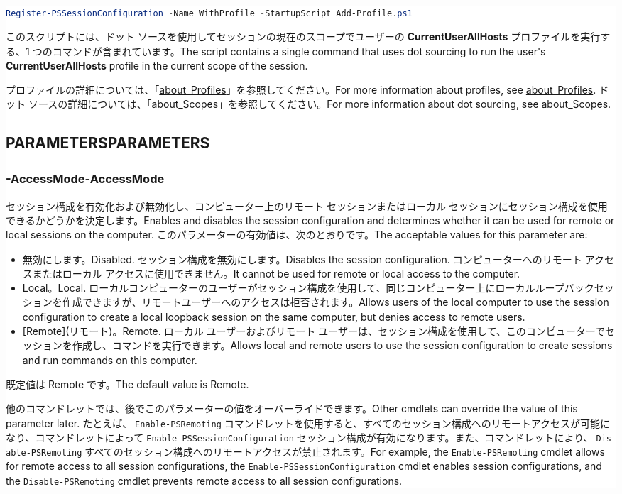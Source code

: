 ```powershell
Register-PSSessionConfiguration -Name WithProfile -StartupScript Add-Profile.ps1
```

<span data-ttu-id="f4794-152">このスクリプトには、ドット ソースを使用してセッションの現在のスコープでユーザーの **CurrentUserAllHosts** プロファイルを実行する、1 つのコマンドが含まれています。</span><span class="sxs-lookup"><span data-stu-id="f4794-152">The script contains a single command that uses dot sourcing to run the user's **CurrentUserAllHosts** profile in the current scope of the session.</span></span>

<span data-ttu-id="f4794-153">プロファイルの詳細については、「[about_Profiles](./About/about_Profiles.md)」を参照してください。</span><span class="sxs-lookup"><span data-stu-id="f4794-153">For more information about profiles, see [about_Profiles](./About/about_Profiles.md).</span></span> <span data-ttu-id="f4794-154">ドット ソースの詳細については、「[about_Scopes](./About/about_Scopes.md)」を参照してください。</span><span class="sxs-lookup"><span data-stu-id="f4794-154">For more information about dot sourcing, see [about_Scopes](./About/about_Scopes.md).</span></span>

## <span data-ttu-id="f4794-155">PARAMETERS</span><span class="sxs-lookup"><span data-stu-id="f4794-155">PARAMETERS</span></span>

### <span data-ttu-id="f4794-156">-AccessMode</span><span class="sxs-lookup"><span data-stu-id="f4794-156">-AccessMode</span></span>

<span data-ttu-id="f4794-157">セッション構成を有効化および無効化し、コンピューター上のリモート セッションまたはローカル セッションにセッション構成を使用できるかどうかを決定します。</span><span class="sxs-lookup"><span data-stu-id="f4794-157">Enables and disables the session configuration and determines whether it can be used for remote or local sessions on the computer.</span></span> <span data-ttu-id="f4794-158">このパラメーターの有効値は、次のとおりです。</span><span class="sxs-lookup"><span data-stu-id="f4794-158">The acceptable values for this parameter are:</span></span>

- <span data-ttu-id="f4794-159">無効にします。</span><span class="sxs-lookup"><span data-stu-id="f4794-159">Disabled.</span></span> <span data-ttu-id="f4794-160">セッション構成を無効にします。</span><span class="sxs-lookup"><span data-stu-id="f4794-160">Disables the session configuration.</span></span> <span data-ttu-id="f4794-161">コンピューターへのリモート アクセスまたはローカル アクセスに使用できません。</span><span class="sxs-lookup"><span data-stu-id="f4794-161">It cannot be used for remote or local access to the computer.</span></span>
- <span data-ttu-id="f4794-162">Local。</span><span class="sxs-lookup"><span data-stu-id="f4794-162">Local.</span></span> <span data-ttu-id="f4794-163">ローカルコンピューターのユーザーがセッション構成を使用して、同じコンピューター上にローカルループバックセッションを作成できますが、リモートユーザーへのアクセスは拒否されます。</span><span class="sxs-lookup"><span data-stu-id="f4794-163">Allows users of the local computer to use the session configuration to create a local loopback session on the same computer, but denies access to remote users.</span></span>
- <span data-ttu-id="f4794-164">[Remote]\(リモート\)。</span><span class="sxs-lookup"><span data-stu-id="f4794-164">Remote.</span></span> <span data-ttu-id="f4794-165">ローカル ユーザーおよびリモート ユーザーは、セッション構成を使用して、このコンピューターでセッションを作成し、コマンドを実行できます。</span><span class="sxs-lookup"><span data-stu-id="f4794-165">Allows local and remote users to use the session configuration to create sessions and run commands on this computer.</span></span>

<span data-ttu-id="f4794-166">既定値は Remote です。</span><span class="sxs-lookup"><span data-stu-id="f4794-166">The default value is Remote.</span></span>

<span data-ttu-id="f4794-167">他のコマンドレットでは、後でこのパラメーターの値をオーバーライドできます。</span><span class="sxs-lookup"><span data-stu-id="f4794-167">Other cmdlets can override the value of this parameter later.</span></span> <span data-ttu-id="f4794-168">たとえば、 `Enable-PSRemoting` コマンドレットを使用すると、すべてのセッション構成へのリモートアクセスが可能になり、コマンドレットによって `Enable-PSSessionConfiguration` セッション構成が有効になります。また、コマンドレットにより、 `Disable-PSRemoting` すべてのセッション構成へのリモートアクセスが禁止されます。</span><span class="sxs-lookup"><span data-stu-id="f4794-168">For example, the `Enable-PSRemoting` cmdlet allows for remote access to all session configurations, the `Enable-PSSessionConfiguration` cmdlet enables session configurations, and the `Disable-PSRemoting` cmdlet prevents remote access to all session configurations.</span></span>
